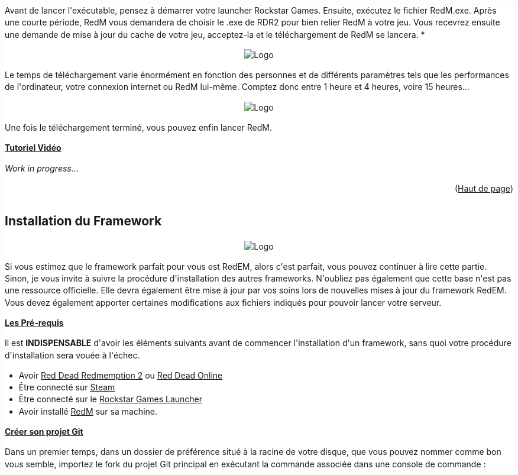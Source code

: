 Avant de lancer l'exécutable, pensez à démarrer votre launcher Rockstar Games. Ensuite, exécutez le fichier RedM.exe. Après une courte période, RedM vous demandera de choisir le .exe de RDR2 pour bien relier RedM à votre jeu. Vous recevrez ensuite une demande de mise à jour du cache de votre jeu, acceptez-la et le téléchargement de RedM se lancera. *

<div align="center">
    <img src="https://wikiredm.redstartrp.fr/unknown3.png" alt="Logo" width="600" height="400">
</div>

Le temps de téléchargement varie énormément en fonction des personnes et de différents paramètres tels que les performances de l'ordinateur, votre connexion internet ou RedM lui-même. Comptez donc entre 1 heure et 4 heures, voire 15 heures... 

<div align="center">
    <img src="https://wikiredm.redstartrp.fr/unknown5.png" alt="Logo" width="400" height="150">
</div>

Une fois le téléchargement terminé, vous pouvez enfin lancer RedM.

<b><u>Tutoriel Vidéo</u></b>

_Work in progress..._

<p align="right">(<a href="#readme-top">Haut de page</a>)</p>

## Installation du Framework

<div align="center">
    <img src="https://i.ytimg.com/vi/x8SsgBpkcxI/sddefault.jpg" alt="Logo" width="440" height="340">
</div>

Si vous estimez que le framework parfait pour vous est RedEM, alors c'est parfait, vous pouvez continuer à lire cette partie. Sinon, je vous invite à suivre la procédure d'installation des autres frameworks. N'oubliez pas également que cette base n'est pas une ressource officielle. Elle devra également être mise à jour par vos soins lors de nouvelles mises à jour du framework RedEM. Vous devez également apporter certaines modifications aux fichiers indiqués pour pouvoir lancer votre serveur.

<b><u>Les Pré-requis</u></b>

Il est <b>INDISPENSABLE</b> d'avoir les éléments suivants avant de commencer l'installation d'un framework, sans quoi votre procédure d'installation sera vouée à l'échec.

* Avoir [Red Dead Redmemption 2](https://www.rockstargames.com/fr/games/reddeadredemption2) ou [Red Dead Online](https://www.rockstargames.com/fr/reddeadonline)
* Être connecté sur [Steam](https://store.steampowered.com/?l=french)
* Être connecté sur le [Rockstar Games Launcher](https://socialclub.rockstargames.com/rockstar-games-launcher)
* Avoir installé [RedM](https://redm.net/) sur sa machine.

<b><u>Créer son projet Git</u></b>

Dans un premier temps, dans un dossier de préférence situé à la racine de votre disque, que vous pouvez nommer comme bon vous semble, importez le fork du projet Git principal en exécutant la commande associée dans une console de commande :
